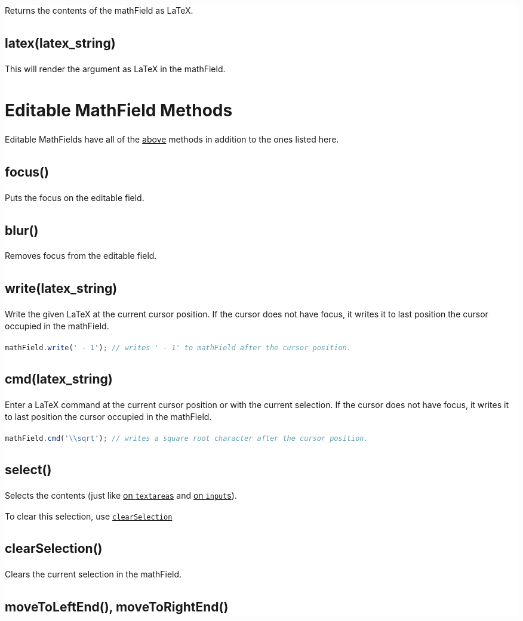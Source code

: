 Returns the contents of the mathField as LaTeX.

## latex(latex_string)

This will render the argument as LaTeX in the mathField.

# Editable MathField Methods

Editable MathFields have all of the [above](http://mathquill.readthedocs.org/en/latest/Api_Methods/#mathfield-methods) methods in addition to the ones listed here.

## focus()

Puts the focus on the editable field.

## blur()

Removes focus from the editable field.

## write(latex_string)

Write the given LaTeX at the current cursor position. If the cursor does not have focus, it writes it to last position the cursor occupied in the mathField.

```javascript
mathField.write(' - 1'); // writes ' - 1' to mathField after the cursor position.
```

## cmd(latex_string)

Enter a LaTeX command at the current cursor position or with the current selection. If the cursor does not have focus, it writes it to last position the cursor occupied in the mathField.

```javascript
mathField.cmd('\\sqrt'); // writes a square root character after the cursor position.
```

## select()

Selects the contents (just like [on `textarea`s](http://www.w3.org/TR/DOM-Level-2-HTML/html.html#ID-48880622) and [on `input`s](http://www.w3.org/TR/DOM-Level-2-HTML/html.html#ID-34677168)).

To clear this selection, use [`clearSelection`](http://mathquill.readthedocs.org/en/latest/Api_Methods/#clearselection)

## clearSelection()

Clears the current selection in the mathField.

## moveToLeftEnd(), moveToRightEnd()

